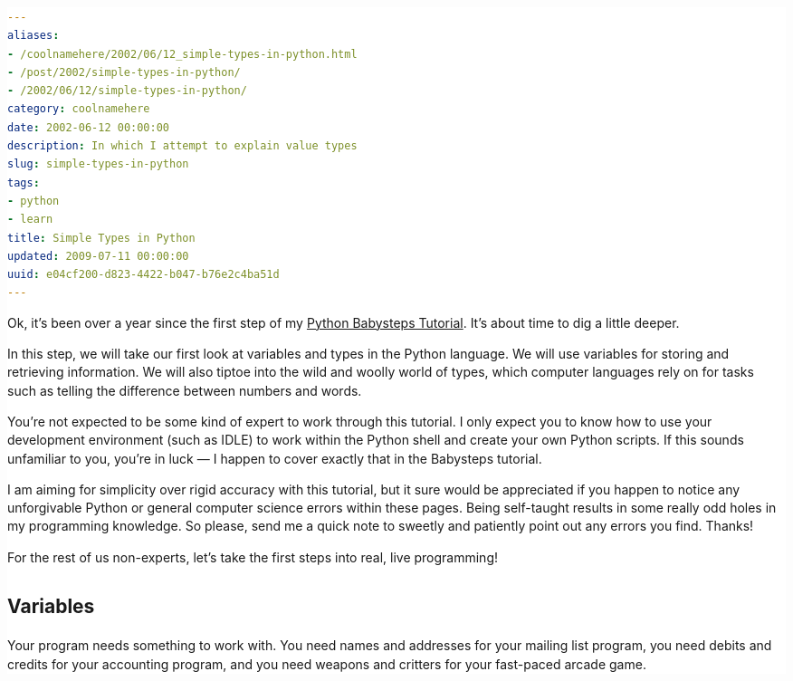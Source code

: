 ```yaml
---
aliases:
- /coolnamehere/2002/06/12_simple-types-in-python.html
- /post/2002/simple-types-in-python/
- /2002/06/12/simple-types-in-python/
category: coolnamehere
date: 2002-06-12 00:00:00
description: In which I attempt to explain value types
slug: simple-types-in-python
tags:
- python
- learn
title: Simple Types in Python
updated: 2009-07-11 00:00:00
uuid: e04cf200-d823-4422-b047-b76e2c4ba51d
---
```


Ok, it’s been over a year since the first step of my [Python Babysteps
Tutorial](/post/2001/01/python-babysteps-tutorial/). It’s about time to
dig a little deeper.

In this step, we will take our first look at variables and types in the
Python language. We will use variables for storing and retrieving
information. We will also tiptoe into the wild and woolly world of
types, which computer languages rely on for tasks such as telling the
difference between numbers and words.

You’re not expected to be some kind of expert to work through this
tutorial. I only expect you to know how to use your development
environment (such as IDLE) to work within the Python shell and create
your own Python scripts. If this sounds unfamiliar to you, you’re in
luck — I happen to cover exactly that in the Babysteps tutorial.

<aside class="admonition">

I am aiming for simplicity over rigid accuracy with this tutorial, but
it sure would be appreciated if you happen to notice any unforgivable
Python or general computer science errors within these pages. Being
self-taught results in some really odd holes in my programming
knowledge. So please, send me a quick note to sweetly and patiently
point out any errors you find. Thanks!

</aside>

For the rest of us non-experts, let’s take the first steps into real,
live programming!

## Variables

Your program needs something to work with. You need names and addresses
for your mailing list program, you need debits and credits for your
accounting program, and you need weapons and critters for your
fast-paced arcade game.

